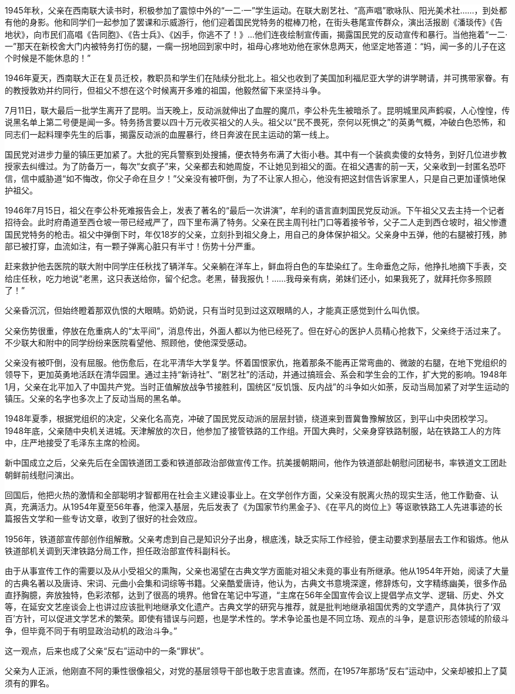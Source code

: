   1945年秋，父亲在西南联大读书时，积极参加了震惊中外的“一二·一”学生运动。在联大剧艺社、“高声唱”歌咏队、阳光美术社……，到处都有他的身影。他和同学们一起参加了罢课和示威游行，他们迎着国民党特务的棍棒刀枪，在街头巷尾宣传群众，演出活报剧《潘琰传》《告地状》，向市民们高唱《告同胞》、《告士兵》、《凶手，你逃不了！》…他们连夜绘制宣传画，揭露国民党的反动宣传和暴行。当他拖着“一二·一”那天在新校舍大门内被特务打伤的腿，一瘸一拐地回到家中时，祖母心疼地劝他在家休息两天，他坚定地答道：“妈，闻一多的儿子在这个时候是不能休息的！”
 </p>
 <p>
  1946年夏天，西南联大正在复员迁校，教职员和学生们在陆续分批北上。祖父也收到了美国加利福尼亚大学的讲学聘请，并可携带家眷。有的教授敦劝并约同行，但祖父不想在这个时候离开多难的祖国，他毅然留下来坚持斗争。
 </p>
 <p>
  7月11日，联大最后一批学生离开了昆明。当天晚上，反动派就伸出了血腥的魔爪，李公朴先生被暗杀了。昆明城里风声鹤唳，人心惶惶，传说黑名单上第二号便是闻一多。特务扬言要以四十万元收买祖父的人头。祖父以“民不畏死，奈何以死惧之”的英勇气概，冲破白色恐怖，和同志们一起料理李先生的后事，揭露反动派的血腥暴行，终日奔波在民主运动的第一线上。
 </p>
 <p>
  国民党对进步力量的镇压更加紧了。大批的宪兵警察到处搜捕，便衣特务布满了大街小巷。其中有一个装疯卖傻的女特务，到好几位进步教授家去纠缠过。为了防备万一，每次“女疯子”来，父亲都去和她周旋，不让她见到祖父的面。在祖父遇害的前一天，父亲收到一封匿名恐吓信，信中威胁道“如不悔改，你父子命在旦夕！”父亲没有被吓倒，为了不让家人担心，他没有把这封信告诉家里人，只是自己更加谨慎地保护祖父。
 </p>
 <p>
  1946年7月15日，祖父在李公朴死难报告会上，发表了著名的“最后一次讲演”，牟利的语言直刺国民党反动派。下午祖父又去主持一个记者招待会。此时府甬道至西仓坡一带已经戒严了，四下里布满了特务。父亲在民主周刊社门口等着接爷爷，父子二人走到西仓坡时，祖父惨遭国民党特务的枪击。祖父中弹倒下时，年仅18岁的父亲，立刻扑到祖父身上，用自己的身体保护祖父。父亲身中五弹，他的右腿被打残，肺部已被打穿，血流如注，有一颗子弹离心脏只有半寸！伤势十分严重。
 </p>
 <p>
  赶来救护他去医院的联大附中同学庄任秋找了辆洋车。父亲躺在洋车上，鲜血将白色的车垫染红了。生命垂危之际，他挣扎地摘下手表，交给庄任秋，吃力地说“老黑，这只表送给你，留个纪念。老黑，替我报仇！……我母亲有病，弟妹们还小，如果我死了，就拜托你多照顾了！”
 </p>
 <p>
  父亲昏沉沉，但始终瞪着那双仇恨的大眼睛。奶奶说，只有当时见到过这双眼睛的人，才能真正感觉到什么叫仇恨。
 </p>
 <p>
  父亲伤势很重，停放在危重病人的“太平间”，消息传出，外面人都以为他已经死了。但在好心的医护人员精心抢救下，父亲终于活过来了。不少联大和附中的同学纷纷来医院看望他、照顾他，使他深受感动。
 </p>
 <p>
  父亲没有被吓倒，没有屈服。他伤愈后，在北平清华大学复学。怀着国恨家仇，拖着那条不能再正常弯曲的、微跛的右腿，在地下党组织的领导下，更加英勇地活跃在清华园里。通过主持“新诗社”、“剧艺社”的活动，并通过搞班会、系会和学生会的工作，扩大党的影响。1948年1月，父亲在北平加入了中国共产党。当时正值解放战争节接胜利，国统区“反饥饿、反内战”的斗争如火如荼，反动当局加紧了对学生运动的镇压。父亲的名字也多次上了反动当局的黑名单。
 </p>
 <p>
  1948年夏季，根据党组织的决定，父亲化名高克，冲破了国民党反动派的层层封锁，绕道来到晋冀鲁豫解放区，到平山中央团校学习。1948年底，父亲随中央机关进城。天津解放的次日，他参加了接管铁路的工作组。开国大典时，父亲身穿铁路制服，站在铁路工人的方阵中，庄严地接受了毛泽东主席的检阅。
 </p>
 <p>
  新中国成立之后，父亲先后在全国铁道团工委和铁道部政治部做宣传工作。抗美援朝期间，他作为铁道部赴朝慰问团秘书，率铁道文工团赴朝鲜前线慰问演出。
 </p>
 <p>
  回国后，他把火热的激情和全部聪明才智都用在社会主义建设事业上。在文学创作方面，父亲没有脱离火热的现实生活，他工作勤奋、认真，充满活力。从1954年夏至56年春，他深入基层，先后发表了《为国家节约黑金子》、《在平凡的岗位上》等讴歌铁路工人先进事迹的长篇报告文学和一些专访文章，收到了很好的社会效应。
 </p>
 <p>
  1956年，铁道部宣传部创作组解散。父亲考虑到自己是知识分子出身，根底浅，缺乏实际工作经验，便主动要求到基层去工作和锻炼。他从铁道部机关调到天津铁路分局工作，担任政治部宣传科副科长。
 </p>
 <p>
  由于从事宣传工作的需要以及从小受祖父的熏陶，父亲也渴望在古典文学方面能对祖父未竟的事业有所继承。他从1954年开始，阅读了大量的古典名著以及唐诗、宋词、元曲小会集和词综等书籍。父亲酷爱唐诗，他认为，古典文书意境深邃，修辞炼句，文字精练幽美，很多作品直抒胸臆，奔放独特，色彩浓郁，达到了很高的境界。他曾在笔记中写道，“主席在56年全国宣传会议上提倡学点文学、逻辑、历史、外文等，在延安文艺座谈会上也讲过应该批判地继承文化遗产。古典文学的研究与推荐，就是批判地继承祖国优秀的文学遗产，具体执行了‘双百’方针，可以促进文学艺术的繁荣。即使有错误与问题，也是学术性的。学术争论虽也是不同立场、观点的斗争，是意识形态领域的阶级斗争，但毕竟不同于有明显政治动机的政治斗争。”
 </p>
 <p>
  这一观点，后来也成了父亲“反右”运动中的一条“罪状”。
 </p>
 <p>
  父亲为人正派，他刚直不阿的秉性很像祖父，对党的基层领导干部也敢于忠言直谏。然而，在1957年那场“反右”运动中，父亲却被扣上了莫须有的罪名。
 </p>
 <p>
